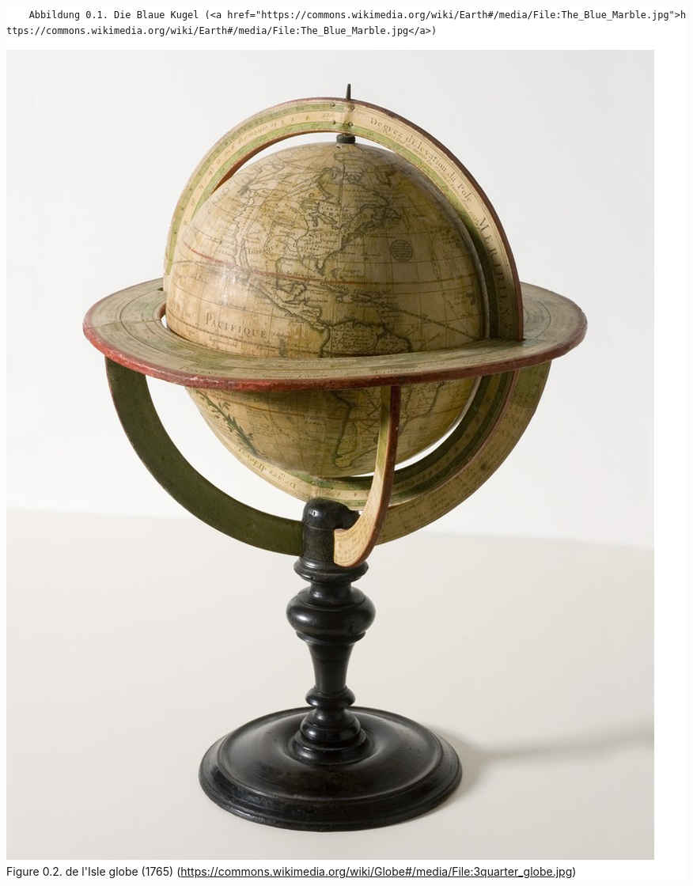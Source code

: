         Abbildung 0.1. Die Blaue Kugel (<a href="https://commons.wikimedia.org/wiki/Earth#/media/File:The_Blue_Marble.jpg">https://commons.wikimedia.org/wiki/Earth#/media/File:The_Blue_Marble.jpg</a>)
   </td>
   <td>
        <img src="media/globe.jpg">  
        Figure 0.2.  de l'Isle globe (1765) (<a href="https://commons.wikimedia.org/wiki/Globe#/media/File:3quarter_globe.jpg">https://commons.wikimedia.org/wiki/Globe#/media/File:3quarter_globe.jpg</a>)
   </td>
  </tr>
</table>
